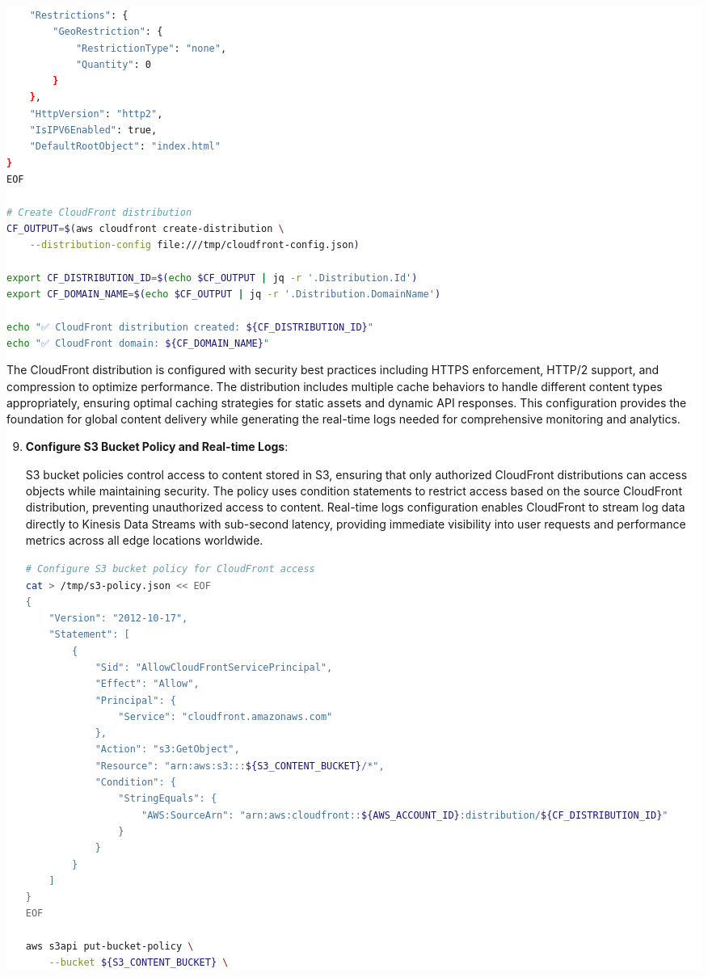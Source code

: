    ```bash
       "Restrictions": {
           "GeoRestriction": {
               "RestrictionType": "none",
               "Quantity": 0
           }
       },
       "HttpVersion": "http2",
       "IsIPV6Enabled": true,
       "DefaultRootObject": "index.html"
   }
   EOF
   
   # Create CloudFront distribution
   CF_OUTPUT=$(aws cloudfront create-distribution \
       --distribution-config file:///tmp/cloudfront-config.json)
   
   export CF_DISTRIBUTION_ID=$(echo $CF_OUTPUT | jq -r '.Distribution.Id')
   export CF_DOMAIN_NAME=$(echo $CF_OUTPUT | jq -r '.Distribution.DomainName')
   
   echo "✅ CloudFront distribution created: ${CF_DISTRIBUTION_ID}"
   echo "✅ CloudFront domain: ${CF_DOMAIN_NAME}"
   ```

   The CloudFront distribution is configured with security best practices including HTTPS enforcement, HTTP/2 support, and compression to optimize performance. The distribution includes multiple cache behaviors to handle different content types appropriately, ensuring optimal caching strategies for static assets and dynamic API responses. This configuration provides the foundation for global content delivery while generating the real-time logs needed for comprehensive monitoring and analytics.

9. **Configure S3 Bucket Policy and Real-time Logs**:

   S3 bucket policies control access to content stored in S3, ensuring that only authorized CloudFront distributions can access objects while maintaining security. The policy uses condition statements to restrict access based on the source CloudFront distribution, preventing unauthorized access to content. Real-time logs configuration enables CloudFront to stream log data directly to Kinesis Data Streams with sub-second latency, providing immediate visibility into user requests and performance metrics across all edge locations worldwide.

   ```bash
   # Configure S3 bucket policy for CloudFront access
   cat > /tmp/s3-policy.json << EOF
   {
       "Version": "2012-10-17",
       "Statement": [
           {
               "Sid": "AllowCloudFrontServicePrincipal",
               "Effect": "Allow",
               "Principal": {
                   "Service": "cloudfront.amazonaws.com"
               },
               "Action": "s3:GetObject",
               "Resource": "arn:aws:s3:::${S3_CONTENT_BUCKET}/*",
               "Condition": {
                   "StringEquals": {
                       "AWS:SourceArn": "arn:aws:cloudfront::${AWS_ACCOUNT_ID}:distribution/${CF_DISTRIBUTION_ID}"
                   }
               }
           }
       ]
   }
   EOF
   
   aws s3api put-bucket-policy \
       --bucket ${S3_CONTENT_BUCKET} \
   ```
